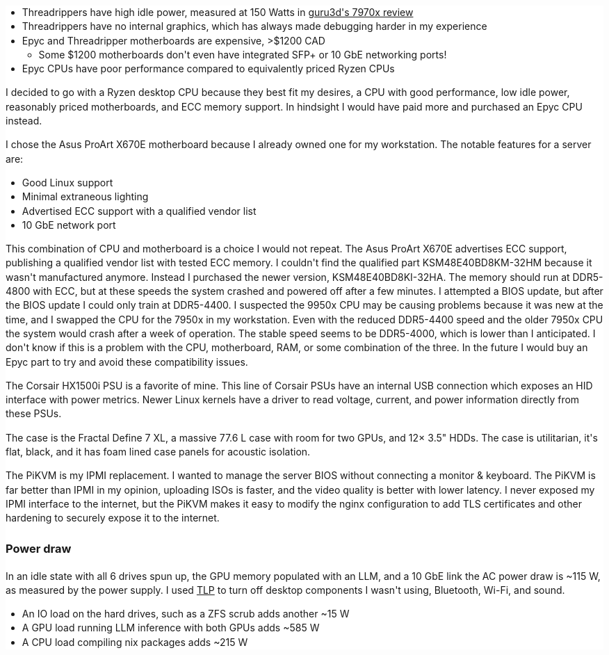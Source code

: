 - Threadrippers have high idle power, measured at 150 Watts in [guru3d's 7970x review]
- Threadrippers have no internal graphics, which has always made debugging harder in my experience
- Epyc and Threadripper motherboards are expensive, >$1200 CAD
  - Some $1200 motherboards don't even have integrated SFP+ or 10 GbE networking ports!
- Epyc CPUs have poor performance compared to equivalently priced Ryzen CPUs

I decided to go with a Ryzen desktop CPU because they best fit my desires, a CPU with good performance, low idle power, reasonably priced motherboards, and ECC memory support. In hindsight I would have paid more and purchased an Epyc CPU instead.

I chose the Asus ProArt X670E motherboard because I already owned one for my workstation. The notable features for a server are:

- Good Linux support
- Minimal extraneous lighting
- Advertised ECC support with a qualified vendor list
- 10 GbE network port

This combination of CPU and motherboard is a choice I would not repeat.
The Asus ProArt X670E advertises ECC support, publishing a qualified vendor list with tested ECC memory.
I couldn't find the qualified part KSM48E40BD8KM-32HM because it wasn't manufactured anymore.
Instead I purchased the newer version, KSM48E40BD8KI-32HA.
The memory should run at DDR5-4800 with ECC, but at these speeds the system crashed and powered off after a few minutes. I attempted a BIOS update, but after the BIOS update I could only train at DDR5-4400. I suspected the 9950x CPU may be causing problems because it was new at the time, and I swapped the CPU for the 7950x in my workstation. Even with the reduced DDR5-4400 speed and the older 7950x CPU the system would crash after a week of operation. The stable speed seems to be DDR5-4000, which is lower than I anticipated. I don't know if this is a problem with the CPU, motherboard, RAM, or some combination of the three. In the future I would buy an Epyc part to try and avoid these compatibility issues.

The Corsair HX1500i PSU is a favorite of mine. This line of Corsair PSUs have an internal USB connection which exposes an HID interface with power metrics. Newer Linux kernels have a driver to read voltage, current, and power information directly from these PSUs.

The case is the Fractal Define 7 XL, a massive 77.6 L case with room for two GPUs, and 12× 3.5" HDDs.
The case is utilitarian, it's flat, black, and it has foam lined case panels for acoustic isolation.

The PiKVM is my IPMI replacement. I wanted to manage the server BIOS without connecting a monitor & keyboard. The PiKVM is far better than IPMI in my opinion, uploading ISOs is faster, and the video quality is better with lower latency. I never exposed my IPMI interface to the internet, but the PiKVM makes it easy to modify the nginx configuration to add TLS certificates and other hardening to securely expose it to the internet.

### Power draw

In an idle state with all 6 drives spun up, the GPU memory populated with an LLM, and a 10 GbE link the AC power draw is ~115 W, as measured by the power supply.
I used [TLP] to turn off desktop components I wasn't using, Bluetooth, Wi-Fi, and sound.

- An IO load on the hard drives, such as a ZFS scrub adds another ~15 W
- A GPU load running LLM inference with both GPUs adds ~585 W
- A CPU load compiling nix packages adds ~215 W


[Intel Xeon E3-1230 v5]: https://www.intel.com/content/www/us/en/products/sku/88182/intel-xeon-processor-e31230-v5-8m-cache-3-40-ghz/specifications.html
[Fractal Node 804]: https://www.fractal-design.com/products/cases/node/node-804/
[8 TB Sabrent Rocket 4 Plus]: https://sabrent.com/products/sb-rkt4p-8tb
[20 TB Western Digital Red Pro]: https://www.westerndigital.com/en-ca/products/internal-drives/wd-red-pro-sata-hdd?sku=WD201KFGX
[AMD Ryzen 9950x]: https://www.amd.com/en/products/processors/desktops/ryzen/9000-series/amd-ryzen-9-9950x.html
[AMD Ryzen 7950x]: https://www.amd.com/en/products/processors/desktops/ryzen/7000-series/amd-ryzen-9-7950x.html
[Asus ProArt X670E]: https://www.asus.com/ca-en/motherboards-components/motherboards/proart/proart-x670e-creator-wifi/techspec
[Fractal Define 7 XL]: https://www.fractal-design.com/products/cases/define/define-7-xl/black-solid/
[Corsair HX1500i]: https://www.corsair.com/ca/en/p/psu/cp-9020215-na/hxi-series-fully-modular-atx-power-supply-cp-9020215-na
[Kingston KSM48E40BD8KI-32HA]: https://www.kingston.com/datasheets/KSM48E40BD8KI-32HA.pdf
[PiKVM V4 Mini]: https://pikvm.org
[guru3d's 7970x review]: https://www.guru3d.com/review/amd-ryzen-threadripper-7970x-review/page-30/#energy-efficiency
[TLP]: https://linrunner.de/tlp/index.html
[Forgejo runner]: https://code.forgejo.org/forgejo/runner
[Forgejo]: https://forgejo.org
[mydav]: https://github.com/newAM/mydav
[Borg backup]: https://www.borgbackup.org
[Homepage]: https://gethomepage.dev
[fail2ban]: https://github.com/fail2ban/fail2ban
[Factorio]: https://www.factorio.com
[Grafana]: https://grafana.com
[Home Assistant]: https://www.home-assistant.io
[Jellyfin]: https://jellyfin.org
[Keycloak]: https://www.keycloak.org
[llama.cpp]: https://github.com/ggerganov/llama.cpp
[minio]: https://min.io
[Mosquitto]: https://mosquitto.org
[nginx]: https://nginx.org/en
[harmonia]: https://github.com/nix-community/harmonia
[oidc_pages]: https://github.com/newAM/oidc_pages
[openntpd]: https://www.openntpd.org
[Prometheus]: https://prometheus.io
[Syncthing]: https://syncthing.net
[Tang]: https://github.com/latchset/tang
[WireGuard]: https://www.wireguard.com
[Immich]: https://immich.app
[ArchiveBox]: https://archivebox.io
[SearXNG]: https://docs.searxng.org
[kagi]: https://kagi.com
[oauth2-proxy]: https://github.com/oauth2-proxy/oauth2-proxy
[PostgreSQL]: https://www.postgresql.org
[raidz expansion feature]: https://github.com/openzfs/zfs/pull/15022
[ZFS data corruption bugs]: https://github.com/openzfs/zfs/issues/15526
[hdyra]: https://github.com/NixOS/hydra